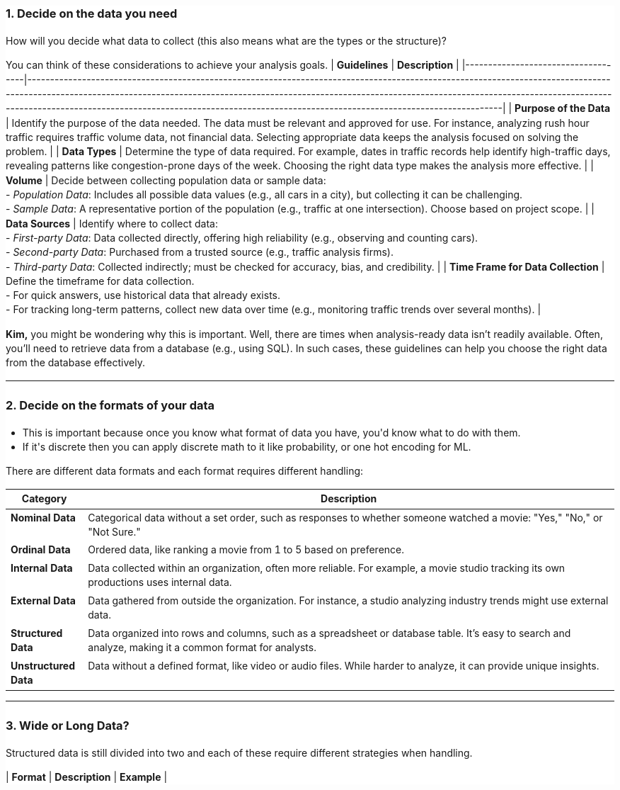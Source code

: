 ### 1. Decide on the data you need

How will you decide what data to collect (this also means what are the types or the structure)?

You can think of these considerations to achieve your analysis goals.
| **Guidelines**                     | **Description**                                                                                                                                                                                                                                                                                                                                                                      |
|------------------------------------|----------------------------------------------------------------------------------------------------------------------------------------------------------------------------------------------------------------------------------------------------------------------------------------------------------------------------------------------------------------------------------|
| **Purpose of the Data**       | Identify the purpose of the data needed. The data must be relevant and approved for use. For instance, analyzing rush hour traffic requires traffic volume data, not financial data. Selecting appropriate data keeps the analysis focused on solving the problem.                                                                             |
| **Data Types**                | Determine the type of data required. For example, dates in traffic records help identify high-traffic days, revealing patterns like congestion-prone days of the week. Choosing the right data type makes the analysis more effective.                                                                                                        |
| **Volume**                    | Decide between collecting population data or sample data: <br> - *Population Data*: Includes all possible data values (e.g., all cars in a city), but collecting it can be challenging. <br> - *Sample Data*: A representative portion of the population (e.g., traffic at one intersection). Choose based on project scope.                                                |
| **Data Sources**              | Identify where to collect data: <br> - *First-party Data*: Data collected directly, offering high reliability (e.g., observing and counting cars). <br> - *Second-party Data*: Purchased from a trusted source (e.g., traffic analysis firms). <br> - *Third-party Data*: Collected indirectly; must be checked for accuracy, bias, and credibility.                        |
| **Time Frame for Data Collection** | Define the timeframe for data collection. <br> - For quick answers, use historical data that already exists. <br> - For tracking long-term patterns, collect new data over time (e.g., monitoring traffic trends over several months).                                                                                                      |

**Kim,** you might be wondering why this is important. Well, there are times when analysis-ready data isn’t readily available. Often, you’ll need to retrieve data from a database (e.g., using SQL). In such cases, these guidelines can help you choose the right data from the database effectively.

---
### 2. Decide on the formats of your data

- This is important because once you know what format of data you have, you'd know what to do with them. 
- If it's discrete then you can apply discrete math to it like probability, or one hot encoding for ML.

There are different data formats and each format requires different handling:

| **Category**           | **Description**                                                                                                                                                                |
|-------------------------|----------------------------------------------------------------------------------------------------------------------------------------------------------------------------|
| **Nominal Data**        | Categorical data without a set order, such as responses to whether someone watched a movie: "Yes," "No," or "Not Sure."                                                     |
| **Ordinal Data**        | Ordered data, like ranking a movie from 1 to 5 based on preference.                                                                                                         |
| **Internal Data**       | Data collected within an organization, often more reliable. For example, a movie studio tracking its own productions uses internal data.                                     |
| **External Data**       | Data gathered from outside the organization. For instance, a studio analyzing industry trends might use external data.                                                      |
| **Structured Data**     | Data organized into rows and columns, such as a spreadsheet or database table. It’s easy to search and analyze, making it a common format for analysts.                     |
| **Unstructured Data**   | Data without a defined format, like video or audio files. While harder to analyze, it can provide unique insights.                                                         |

---
### 3. Wide or Long Data?

Structured data is still divided into two and each of these require different strategies when handling.

| **Format**        | **Description**                                                                                                                                                                                                                     | **Example**                                                                                                                                                                         |